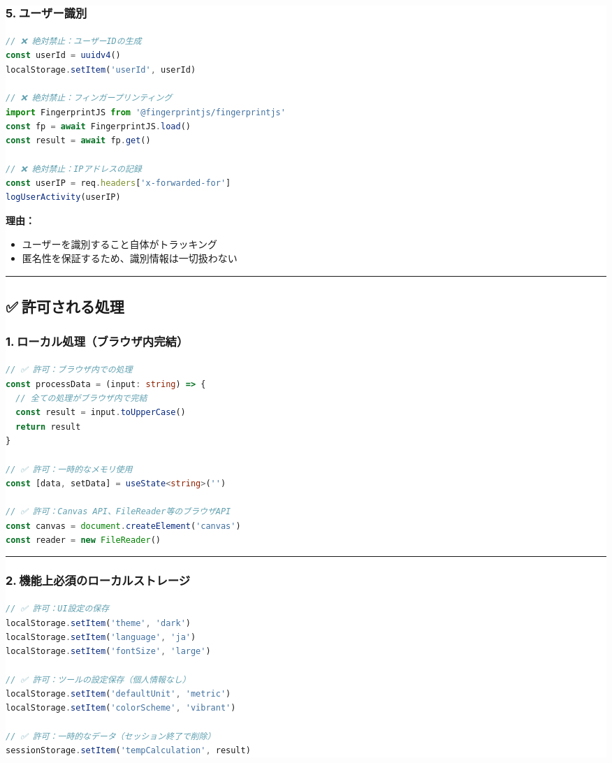 ### 5. ユーザー識別
```typescript
// ❌ 絶対禁止：ユーザーIDの生成
const userId = uuidv4()
localStorage.setItem('userId', userId)

// ❌ 絶対禁止：フィンガープリンティング
import FingerprintJS from '@fingerprintjs/fingerprintjs'
const fp = await FingerprintJS.load()
const result = await fp.get()

// ❌ 絶対禁止：IPアドレスの記録
const userIP = req.headers['x-forwarded-for']
logUserActivity(userIP)
```

**理由：**
- ユーザーを識別すること自体がトラッキング
- 匿名性を保証するため、識別情報は一切扱わない

---

## ✅ 許可される処理

### 1. ローカル処理（ブラウザ内完結）
```typescript
// ✅ 許可：ブラウザ内での処理
const processData = (input: string) => {
  // 全ての処理がブラウザ内で完結
  const result = input.toUpperCase()
  return result
}

// ✅ 許可：一時的なメモリ使用
const [data, setData] = useState<string>('')

// ✅ 許可：Canvas API、FileReader等のブラウザAPI
const canvas = document.createElement('canvas')
const reader = new FileReader()
```

---

### 2. 機能上必須のローカルストレージ
```typescript
// ✅ 許可：UI設定の保存
localStorage.setItem('theme', 'dark')
localStorage.setItem('language', 'ja')
localStorage.setItem('fontSize', 'large')

// ✅ 許可：ツールの設定保存（個人情報なし）
localStorage.setItem('defaultUnit', 'metric')
localStorage.setItem('colorScheme', 'vibrant')

// ✅ 許可：一時的なデータ（セッション終了で削除）
sessionStorage.setItem('tempCalculation', result)
```
